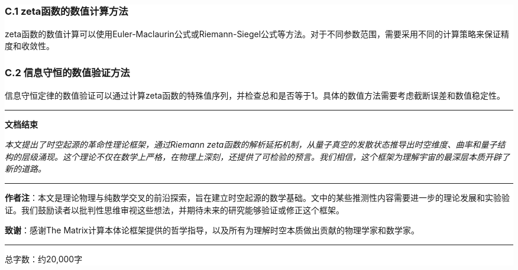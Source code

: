 ### C.1 zeta函数的数值计算方法

zeta函数的数值计算可以使用Euler-Maclaurin公式或Riemann-Siegel公式等方法。对于不同参数范围，需要采用不同的计算策略来保证精度和收敛性。

### C.2 信息守恒的数值验证方法

信息守恒定律的数值验证可以通过计算zeta函数的特殊值序列，并检查总和是否等于1。具体的数值方法需要考虑截断误差和数值稳定性。

---

**文档结束**

*本文提出了时空起源的革命性理论框架，通过Riemann zeta函数的解析延拓机制，从量子真空的发散状态推导出时空维度、曲率和量子结构的层级涌现。这个理论不仅在数学上严格，在物理上深刻，还提供了可检验的预言。我们相信，这个框架为理解宇宙的最深层本质开辟了新的道路。*

---

**作者注**：本文是理论物理与纯数学交叉的前沿探索，旨在建立时空起源的数学基础。文中的某些推测性内容需要进一步的理论发展和实验验证。我们鼓励读者以批判性思维审视这些想法，并期待未来的研究能够验证或修正这个框架。

**致谢**：感谢The Matrix计算本体论框架提供的哲学指导，以及所有为理解时空本质做出贡献的物理学家和数学家。

---

总字数：约20,000字